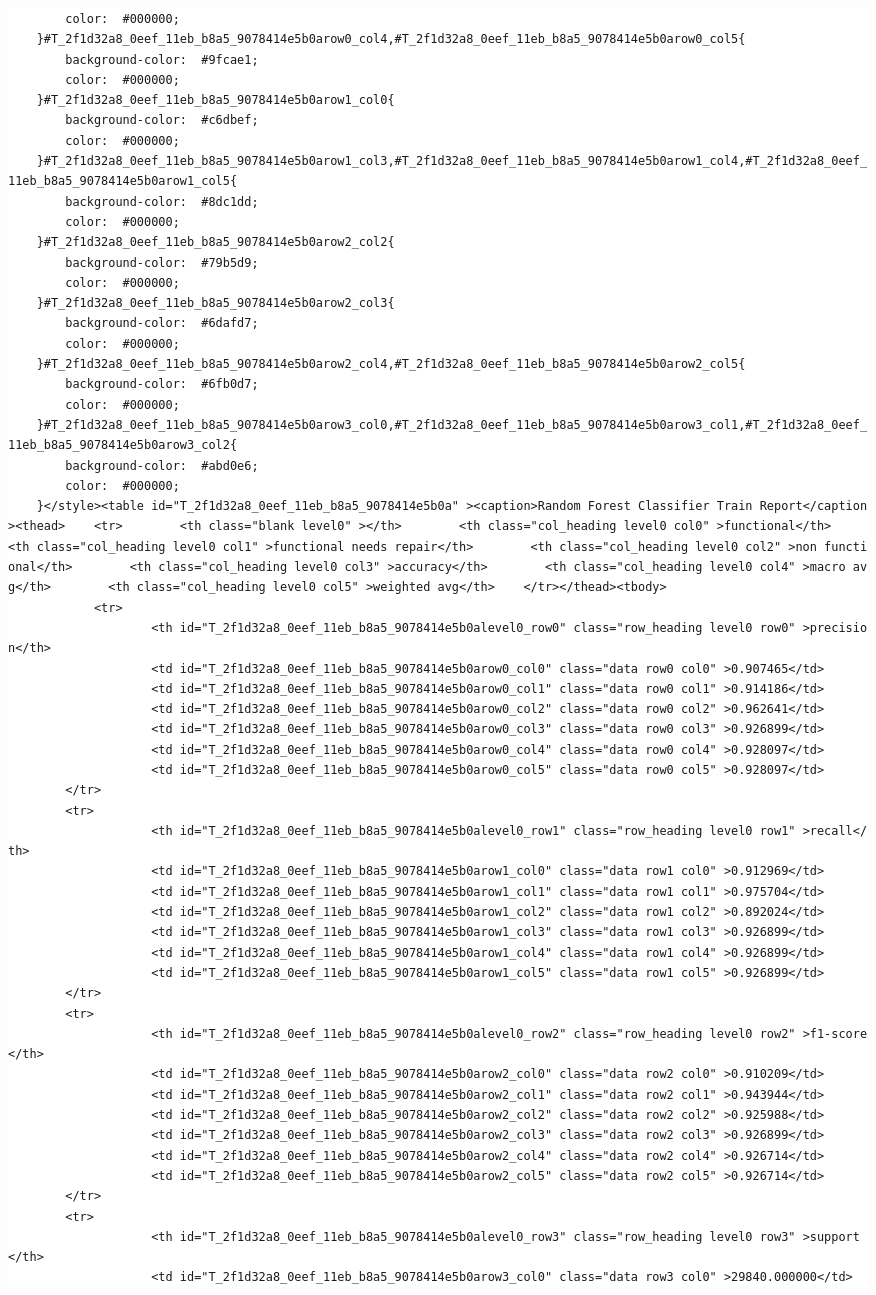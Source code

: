             color:  #000000;
        }#T_2f1d32a8_0eef_11eb_b8a5_9078414e5b0arow0_col4,#T_2f1d32a8_0eef_11eb_b8a5_9078414e5b0arow0_col5{
            background-color:  #9fcae1;
            color:  #000000;
        }#T_2f1d32a8_0eef_11eb_b8a5_9078414e5b0arow1_col0{
            background-color:  #c6dbef;
            color:  #000000;
        }#T_2f1d32a8_0eef_11eb_b8a5_9078414e5b0arow1_col3,#T_2f1d32a8_0eef_11eb_b8a5_9078414e5b0arow1_col4,#T_2f1d32a8_0eef_11eb_b8a5_9078414e5b0arow1_col5{
            background-color:  #8dc1dd;
            color:  #000000;
        }#T_2f1d32a8_0eef_11eb_b8a5_9078414e5b0arow2_col2{
            background-color:  #79b5d9;
            color:  #000000;
        }#T_2f1d32a8_0eef_11eb_b8a5_9078414e5b0arow2_col3{
            background-color:  #6dafd7;
            color:  #000000;
        }#T_2f1d32a8_0eef_11eb_b8a5_9078414e5b0arow2_col4,#T_2f1d32a8_0eef_11eb_b8a5_9078414e5b0arow2_col5{
            background-color:  #6fb0d7;
            color:  #000000;
        }#T_2f1d32a8_0eef_11eb_b8a5_9078414e5b0arow3_col0,#T_2f1d32a8_0eef_11eb_b8a5_9078414e5b0arow3_col1,#T_2f1d32a8_0eef_11eb_b8a5_9078414e5b0arow3_col2{
            background-color:  #abd0e6;
            color:  #000000;
        }</style><table id="T_2f1d32a8_0eef_11eb_b8a5_9078414e5b0a" ><caption>Random Forest Classifier Train Report</caption><thead>    <tr>        <th class="blank level0" ></th>        <th class="col_heading level0 col0" >functional</th>        <th class="col_heading level0 col1" >functional needs repair</th>        <th class="col_heading level0 col2" >non functional</th>        <th class="col_heading level0 col3" >accuracy</th>        <th class="col_heading level0 col4" >macro avg</th>        <th class="col_heading level0 col5" >weighted avg</th>    </tr></thead><tbody>
                <tr>
                        <th id="T_2f1d32a8_0eef_11eb_b8a5_9078414e5b0alevel0_row0" class="row_heading level0 row0" >precision</th>
                        <td id="T_2f1d32a8_0eef_11eb_b8a5_9078414e5b0arow0_col0" class="data row0 col0" >0.907465</td>
                        <td id="T_2f1d32a8_0eef_11eb_b8a5_9078414e5b0arow0_col1" class="data row0 col1" >0.914186</td>
                        <td id="T_2f1d32a8_0eef_11eb_b8a5_9078414e5b0arow0_col2" class="data row0 col2" >0.962641</td>
                        <td id="T_2f1d32a8_0eef_11eb_b8a5_9078414e5b0arow0_col3" class="data row0 col3" >0.926899</td>
                        <td id="T_2f1d32a8_0eef_11eb_b8a5_9078414e5b0arow0_col4" class="data row0 col4" >0.928097</td>
                        <td id="T_2f1d32a8_0eef_11eb_b8a5_9078414e5b0arow0_col5" class="data row0 col5" >0.928097</td>
            </tr>
            <tr>
                        <th id="T_2f1d32a8_0eef_11eb_b8a5_9078414e5b0alevel0_row1" class="row_heading level0 row1" >recall</th>
                        <td id="T_2f1d32a8_0eef_11eb_b8a5_9078414e5b0arow1_col0" class="data row1 col0" >0.912969</td>
                        <td id="T_2f1d32a8_0eef_11eb_b8a5_9078414e5b0arow1_col1" class="data row1 col1" >0.975704</td>
                        <td id="T_2f1d32a8_0eef_11eb_b8a5_9078414e5b0arow1_col2" class="data row1 col2" >0.892024</td>
                        <td id="T_2f1d32a8_0eef_11eb_b8a5_9078414e5b0arow1_col3" class="data row1 col3" >0.926899</td>
                        <td id="T_2f1d32a8_0eef_11eb_b8a5_9078414e5b0arow1_col4" class="data row1 col4" >0.926899</td>
                        <td id="T_2f1d32a8_0eef_11eb_b8a5_9078414e5b0arow1_col5" class="data row1 col5" >0.926899</td>
            </tr>
            <tr>
                        <th id="T_2f1d32a8_0eef_11eb_b8a5_9078414e5b0alevel0_row2" class="row_heading level0 row2" >f1-score</th>
                        <td id="T_2f1d32a8_0eef_11eb_b8a5_9078414e5b0arow2_col0" class="data row2 col0" >0.910209</td>
                        <td id="T_2f1d32a8_0eef_11eb_b8a5_9078414e5b0arow2_col1" class="data row2 col1" >0.943944</td>
                        <td id="T_2f1d32a8_0eef_11eb_b8a5_9078414e5b0arow2_col2" class="data row2 col2" >0.925988</td>
                        <td id="T_2f1d32a8_0eef_11eb_b8a5_9078414e5b0arow2_col3" class="data row2 col3" >0.926899</td>
                        <td id="T_2f1d32a8_0eef_11eb_b8a5_9078414e5b0arow2_col4" class="data row2 col4" >0.926714</td>
                        <td id="T_2f1d32a8_0eef_11eb_b8a5_9078414e5b0arow2_col5" class="data row2 col5" >0.926714</td>
            </tr>
            <tr>
                        <th id="T_2f1d32a8_0eef_11eb_b8a5_9078414e5b0alevel0_row3" class="row_heading level0 row3" >support</th>
                        <td id="T_2f1d32a8_0eef_11eb_b8a5_9078414e5b0arow3_col0" class="data row3 col0" >29840.000000</td>
